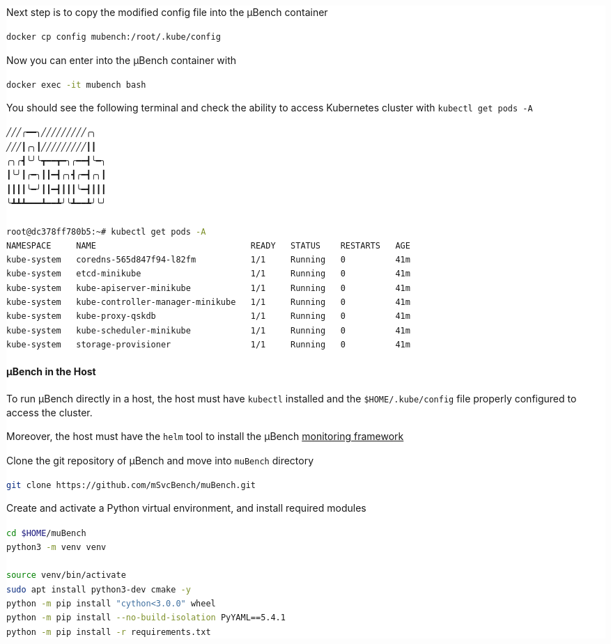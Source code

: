 Next step is to copy the modified config file into the µBench container

```zsh
docker cp config mubench:/root/.kube/config
```

Now you can enter into the µBench container with
```zsh
docker exec -it mubench bash
```

You should see the following terminal and check the ability to access Kubernetes cluster with `kubectl get pods -A`

```zsh
╱╱╱╭━━╮╱╱╱╱╱╱╱╱╱╭╮
╱╱╱┃╭╮┃╱╱╱╱╱╱╱╱╱┃┃
╭╮╭┫╰╯╰┳━━┳━╮╭━━┫╰━╮
┃╰╯┃╭━╮┃┃━┫╭╮┫╭━┫╭╮┃
┃┃┃┃╰━╯┃┃━┫┃┃┃╰━┫┃┃┃
╰┻┻┻━━━┻━━┻╯╰┻━━┻╯╰╯

root@dc378ff780b5:~# kubectl get pods -A
NAMESPACE     NAME                               READY   STATUS    RESTARTS   AGE
kube-system   coredns-565d847f94-l82fm           1/1     Running   0          41m
kube-system   etcd-minikube                      1/1     Running   0          41m
kube-system   kube-apiserver-minikube            1/1     Running   0          41m
kube-system   kube-controller-manager-minikube   1/1     Running   0          41m
kube-system   kube-proxy-qskdb                   1/1     Running   0          41m
kube-system   kube-scheduler-minikube            1/1     Running   0          41m
kube-system   storage-provisioner                1/1     Running   0          41m
```

#### µBench in the Host

To run µBench directly in a host, the host must have `kubectl` installed and the `$HOME/.kube/config` file properly configured to access the cluster.

Moreover, the host must have the `helm` tool to install the µBench [monitoring framework](../Monitoring/kubernetes-full-monitoring/README.md)

Clone the git repository of µBench and move into `muBench` directory

```zsh
git clone https://github.com/mSvcBench/muBench.git
```

Create and activate a Python virtual environment, and install required modules

```zsh
cd $HOME/muBench
python3 -m venv venv

source venv/bin/activate
sudo apt install python3-dev cmake -y
python -m pip install "cython<3.0.0" wheel
python -m pip install --no-build-isolation PyYAML==5.4.1
python -m pip install -r requirements.txt
```
